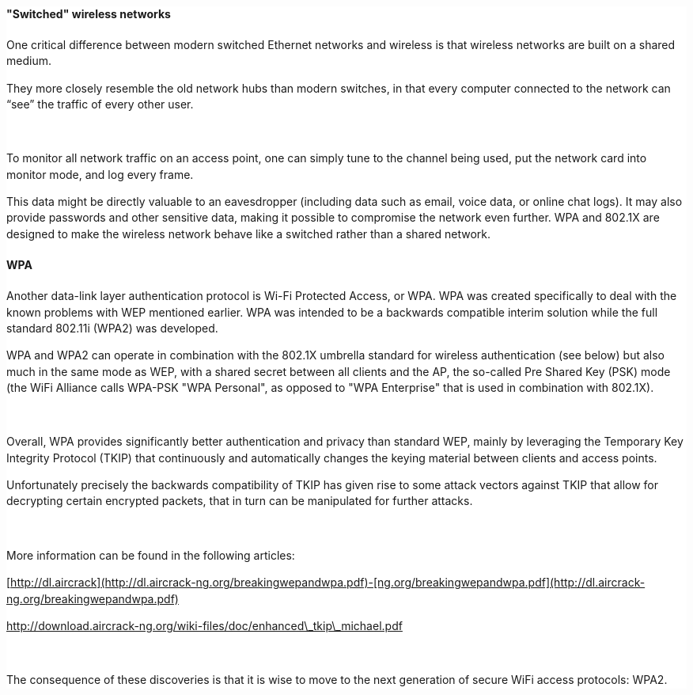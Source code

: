 #### "Switched" wireless networks

One critical difference between modern switched Ethernet networks and
wireless is that wireless networks are built on a shared medium.

They more closely resemble the old network hubs than modern switches, in
that every computer connected to the network can “see” the traffic of
every other user.

 

To monitor all network traffic on an access point, one can simply tune
to the channel being used, put the network card into monitor mode, and
log every frame.

This data might be directly valuable to an eavesdropper (including data
such as email, voice data, or online chat logs). It may also provide
passwords and other sensitive data, making it possible to compromise the
network even further. WPA and 802.1X are designed to make the wireless
network behave like a switched rather than a shared network.

#### WPA

Another data-link layer authentication protocol is Wi-Fi Protected
Access, or WPA. WPA was created specifically to deal with the known
problems with WEP mentioned earlier. WPA was intended to be a backwards
compatible interim solution while the full standard 802.11i (WPA2) was
developed.

WPA and WPA2 can operate in combination with the 802.1X umbrella
standard for wireless authentication (see below) but also much in the
same mode as WEP, with a shared secret between all clients and the AP,
the so-called Pre Shared Key (PSK) mode (the WiFi Alliance calls WPA-PSK
"WPA Personal", as opposed to "WPA Enterprise" that is used in
combination with 802.1X).

 

Overall, WPA provides significantly better authentication and privacy
than standard WEP, mainly by leveraging the Temporary Key Integrity
Protocol (TKIP) that continuously and automatically changes the keying
material between clients and access points.

Unfortunately precisely the backwards compatibility of TKIP has given
rise to some attack vectors against TKIP that allow for decrypting
certain encrypted packets, that in turn can be manipulated for further
attacks.

 

More information can be found in the following articles:

[http://dl.aircrack](http://dl.aircrack-ng.org/breakingwepandwpa.pdf)-[ng.org/breakingwepandwpa.pdf](http://dl.aircrack-ng.org/breakingwepandwpa.pdf)

http://download.aircrack-ng.org/wiki-files/doc/enhanced\_tkip\_michael.pdf

 

The consequence of these discoveries is that it is wise to move to the
next generation of secure WiFi access protocols: WPA2.
